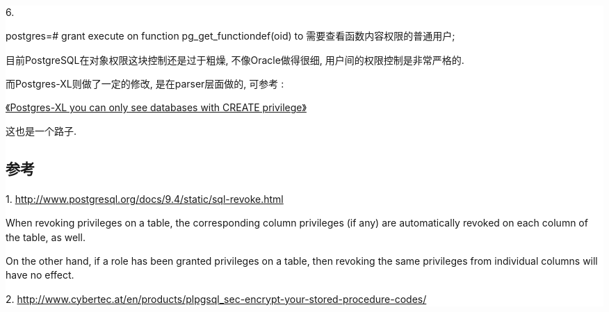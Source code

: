 6\.   
  
postgres=# grant execute on function pg_get_functiondef(oid) to 需要查看函数内容权限的普通用户;  
  
目前PostgreSQL在对象权限这块控制还是过于粗燥, 不像Oracle做得很细, 用户间的权限控制是非常严格的.  
  
而Postgres-XL则做了一定的修改, 是在parser层面做的, 可参考 :   
  
[《Postgres-XL you can only see databases with CREATE privilege》](../201407/20140725_01.md)    
  
这也是一个路子.  
  
## 参考  
1\. http://www.postgresql.org/docs/9.4/static/sql-revoke.html  
  
When revoking privileges on a table, the corresponding column privileges (if any) are automatically revoked on each column of the table, as well.   
  
On the other hand, if a role has been granted privileges on a table, then revoking the same privileges from individual columns will have no effect.  
  
2\. http://www.cybertec.at/en/products/plpgsql_sec-encrypt-your-stored-procedure-codes/  
            
  
  
  
  
  
  
  
  
  
  
  
  
  
  
  
  
  
  
  
  
  
  
  
  
  
  
  
  
  
  
  
  
  
  
  
  
  
  
  
  
  
  
  
  
  
  
  
  
  
  
  
  
  
  
  
  
  